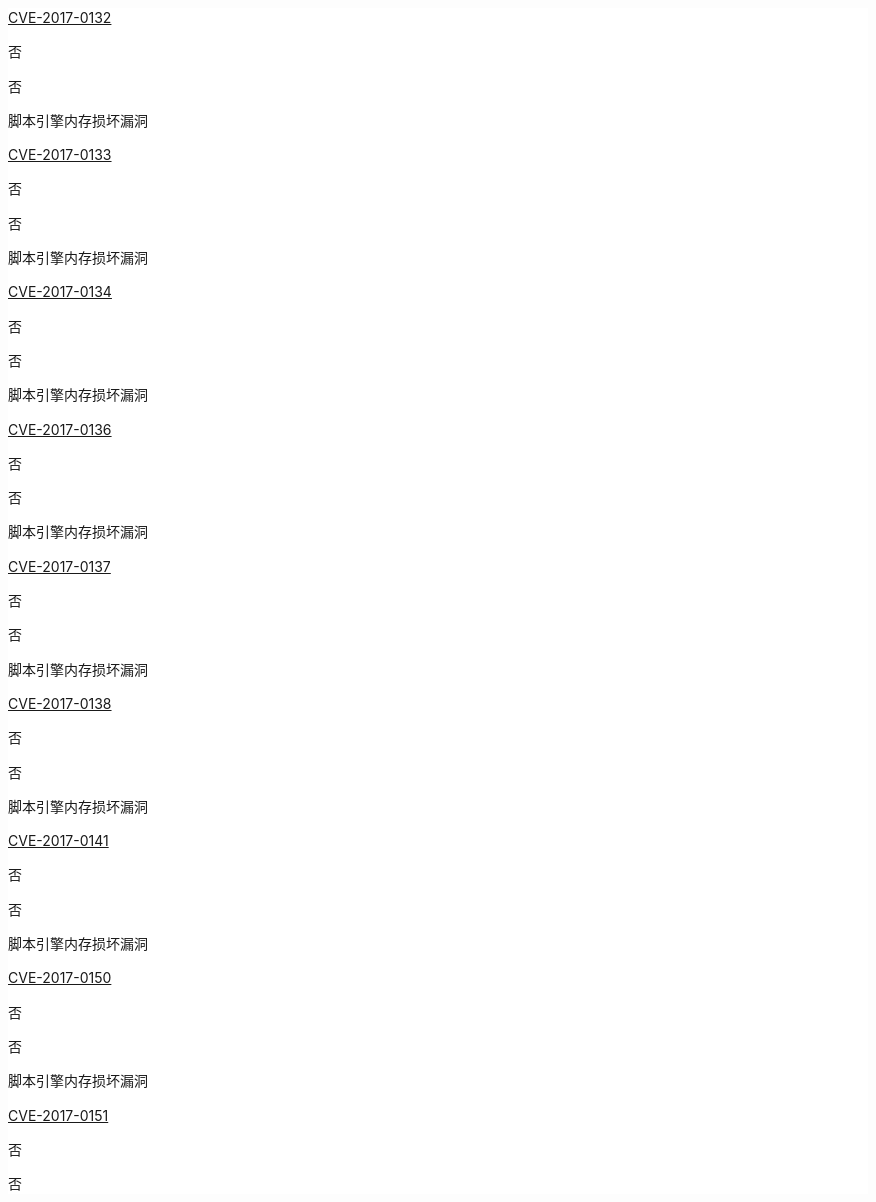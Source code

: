 <td style="border:1px solid black;"><p><a href="https://www.cve.mitre.org/cgi-bin/cvename.cgi?name=cve-2017-0132">CVE-2017-0132</a></p></td>
<td style="border:1px solid black;"><p>否</p></td>
<td style="border:1px solid black;"><p>否</p></td>
</tr>  
<tr class="even">
<td style="border:1px solid black;"><p>脚本引擎内存损坏漏洞</p></td>
<td style="border:1px solid black;"><p><a href="https://www.cve.mitre.org/cgi-bin/cvename.cgi?name=cve-2017-0133">CVE-2017-0133</a></p></td>
<td style="border:1px solid black;"><p>否</p></td>
<td style="border:1px solid black;"><p>否</p></td>
</tr>  
<tr class="odd">
<td style="border:1px solid black;"><p>脚本引擎内存损坏漏洞</p></td>
<td style="border:1px solid black;"><p><a href="https://www.cve.mitre.org/cgi-bin/cvename.cgi?name=cve-2017-0134">CVE-2017-0134</a></p></td>
<td style="border:1px solid black;"><p>否</p></td>
<td style="border:1px solid black;"><p>否</p></td>
</tr>  
<tr class="even">
<td style="border:1px solid black;"><p>脚本引擎内存损坏漏洞</p></td>
<td style="border:1px solid black;"><p><a href="https://www.cve.mitre.org/cgi-bin/cvename.cgi?name=cve-2017-0136">CVE-2017-0136</a></p></td>
<td style="border:1px solid black;"><p>否</p></td>
<td style="border:1px solid black;"><p>否</p></td>
</tr>  
<tr class="odd">
<td style="border:1px solid black;"><p>脚本引擎内存损坏漏洞</p></td>
<td style="border:1px solid black;"><p><a href="https://www.cve.mitre.org/cgi-bin/cvename.cgi?name=cve-2017-0137">CVE-2017-0137</a></p></td>
<td style="border:1px solid black;"><p>否</p></td>
<td style="border:1px solid black;"><p>否</p></td>
</tr>  
<tr class="even">
<td style="border:1px solid black;"><p>脚本引擎内存损坏漏洞</p></td>
<td style="border:1px solid black;"><p><a href="https://www.cve.mitre.org/cgi-bin/cvename.cgi?name=cve-2017-0138">CVE-2017-0138</a></p></td>
<td style="border:1px solid black;"><p>否</p></td>
<td style="border:1px solid black;"><p>否</p></td>
</tr>  
<tr class="odd">
<td style="border:1px solid black;"><p>脚本引擎内存损坏漏洞</p></td>
<td style="border:1px solid black;"><p><a href="https://www.cve.mitre.org/cgi-bin/cvename.cgi?name=cve-2017-0141">CVE-2017-0141</a></p></td>
<td style="border:1px solid black;"><p>否</p></td>
<td style="border:1px solid black;"><p>否</p></td>
</tr>  
<tr class="even">
<td style="border:1px solid black;"><p>脚本引擎内存损坏漏洞</p></td>
<td style="border:1px solid black;"><p><a href="https://www.cve.mitre.org/cgi-bin/cvename.cgi?name=cve-2017-0150">CVE-2017-0150</a></p></td>
<td style="border:1px solid black;"><p>否</p></td>
<td style="border:1px solid black;"><p>否</p></td>
</tr>  
<tr class="odd">
<td style="border:1px solid black;"><p>脚本引擎内存损坏漏洞</p></td>
<td style="border:1px solid black;"><p><a href="https://www.cve.mitre.org/cgi-bin/cvename.cgi?name=cve-2017-0151">CVE-2017-0151</a></p></td>
<td style="border:1px solid black;"><p>否</p></td>
<td style="border:1px solid black;"><p>否</p></td>
</tr>  
</tbody>  
</table>
  